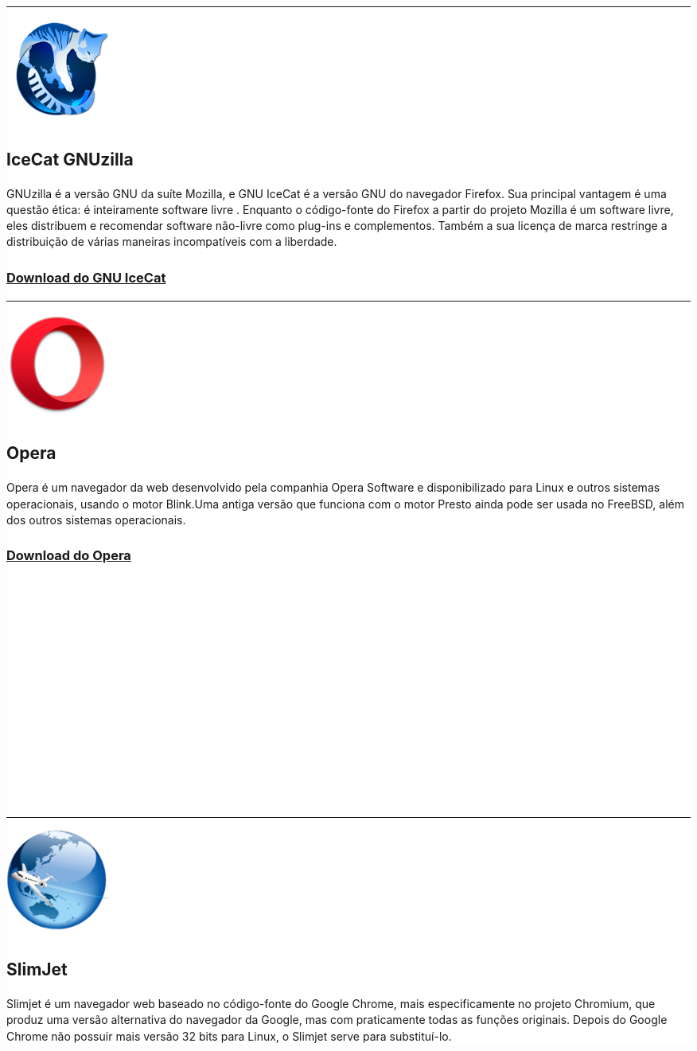 ***

![Lista com 28 Navegadores para Linux](/assets/img/browser/icecat.png)
## IceCat GNUzilla
 GNUzilla é a versão GNU da suíte Mozilla, e GNU IceCat é a versão GNU do navegador Firefox. Sua principal vantagem é uma questão ética: é inteiramente software livre . Enquanto o código-fonte do Firefox a partir do projeto Mozilla é um software livre, eles distribuem e recomendar software não-livre como plug-ins e complementos. Também a sua licença de marca restringe a distribuição de várias maneiras incompatíveis com a liberdade.  
### [Download do GNU IceCat](https://www.gnu.org/software/gnuzilla/)

***
![Lista com 28 Navegadores para Linux](/assets/img/browser/opera.png)
## Opera
 Opera é um navegador da web desenvolvido pela companhia Opera Software e disponibilizado para Linux e outros sistemas operacionais, usando o motor Blink.Uma antiga versão que funciona com o motor Presto ainda pode ser usada no FreeBSD, além dos outros sistemas operacionais.  
### [Download do Opera](http://www.opera.com/pt-br/computer/linux)


<script async src="//pagead2.googlesyndication.com/pagead/js/adsbygoogle.js"></script>
<ins class="adsbygoogle"
style="display:inline-block;width:336px;height:280px"
data-ad-client="ca-pub-2838251107855362"
data-ad-slot="5351066970"></ins>
<script>
(adsbygoogle = window.adsbygoogle || []).push({});
</script>

***    
![Lista com 28 Navegadores para Linux](/assets/img/browser/slimjet.png)
## SlimJet
 Slimjet é um navegador web baseado no código-fonte do Google Chrome, mais especificamente no projeto Chromium, que produz uma versão alternativa do navegador da Google, mas com praticamente todas as funções originais. Depois do Google Chrome não possuir mais versão 32 bits para Linux, o Slimjet serve para substituí-lo.  